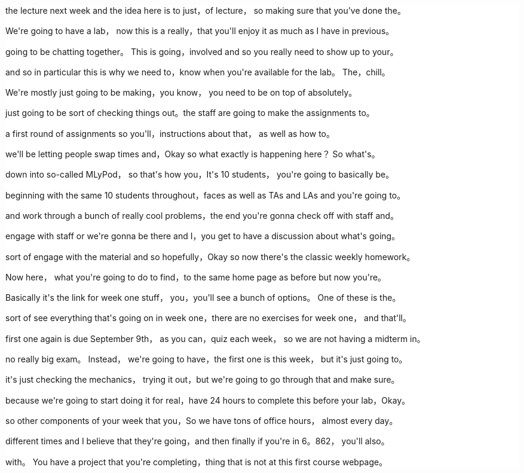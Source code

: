 the lecture next week and the idea here is to just，of lecture， so making sure that you've done the。

We're going to have a lab， now this is a really，that you'll enjoy it as much as I have in previous。

going to be chatting together。 This is going，involved and so you really need to show up to your。

and so in particular this is why we need to，know when you're available for the lab。 The，chill。

 We're mostly just going to be making，you know， you need to be on top of absolutely。

just going to be sort of checking things out。the staff are going to make the assignments to。

a first round of assignments so you'll，instructions about that， as well as how to。

we'll be letting people swap times and，Okay so what exactly is happening here？ So what's。

down into so-called MLyPod， so that's how you，It's 10 students， you're going to basically be。

beginning with the same 10 students throughout，faces as well as TAs and LAs and you're going to。

and work through a bunch of really cool problems，the end you're gonna check off with staff and。

engage with staff or we're gonna be there and I，you get to have a discussion about what's going。

sort of engage with the material and so hopefully，Okay so now there's the classic weekly homework。

Now here， what you're going to do to find，to the same home page as before but now you're。

Basically it's the link for week one stuff， you，you'll see a bunch of options。 One of these is the。

sort of see everything that's going on in week one，there are no exercises for week one， and that'll。

first one again is due September 9th， as you can，quiz each week， so we are not having a midterm in。

no really big exam。 Instead， we're going to have，the first one is this week， but it's just going to。

it's just checking the mechanics， trying it out，but we're going to go through that and make sure。

because we're going to start doing it for real，have 24 hours to complete this before your lab，Okay。

 so other components of your week that you，So we have tons of office hours， almost every day。

different times and I believe that they're going，and then finally if you're in 6。862， you'll also。

with。 You have a project that you're completing，thing that is not at this first course webpage。


